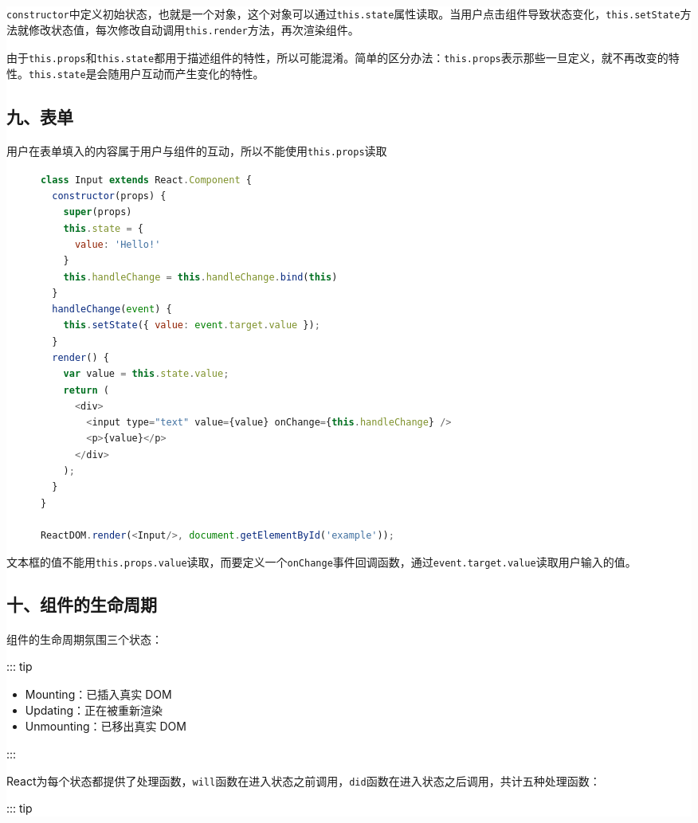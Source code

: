 `constructor`中定义初始状态，也就是一个对象，这个对象可以通过`this.state`属性读取。当用户点击组件导致状态变化，`this.setState`方法就修改状态值，每次修改自动调用`this.render`方法，再次渲染组件。

由于`this.props`和`this.state`都用于描述组件的特性，所以可能混淆。简单的区分办法：`this.props`表示那些一旦定义，就不再改变的特性。`this.state`是会随用户互动而产生变化的特性。



## 九、表单

用户在表单填入的内容属于用户与组件的互动，所以不能使用`this.props`读取

``` js
      class Input extends React.Component {
        constructor(props) {
          super(props)
          this.state = {
            value: 'Hello!'
          }
          this.handleChange = this.handleChange.bind(this)
        }
        handleChange(event) {
          this.setState({ value: event.target.value });
        }
        render() {
          var value = this.state.value;
          return (
            <div>
              <input type="text" value={value} onChange={this.handleChange} />
              <p>{value}</p>
            </div>
          );
        }
      }
        
      ReactDOM.render(<Input/>, document.getElementById('example'));
```

文本框的值不能用`this.props.value`读取，而要定义一个`onChange`事件回调函数，通过`event.target.value`读取用户输入的值。

## 十、组件的生命周期

组件的生命周期氛围三个状态：

::: tip

- Mounting：已插入真实 DOM
- Updating：正在被重新渲染
- Unmounting：已移出真实 DOM

:::

React为每个状态都提供了处理函数，`will`函数在进入状态之前调用，`did`函数在进入状态之后调用，共计五种处理函数：

::: tip
